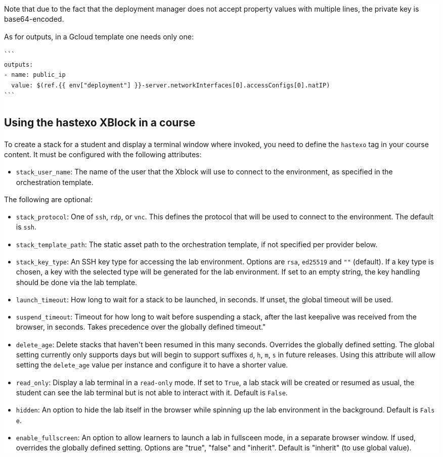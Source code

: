 Note that due to the fact that the deployment manager does not accept property
values with multiple lines, the private key is base64-encoded.

As for outputs, in a Gcloud template one needs only one:

    ```
    outputs:
    - name: public_ip
      value: $(ref.{{ env["deployment"] }}-server.networkInterfaces[0].accessConfigs[0].natIP)
    ```


## Using the hastexo XBlock in a course

To create a stack for a student and display a terminal window where invoked,
you need to define the `hastexo` tag in your course content.   It must be
configured with the following attributes:

* `stack_user_name`: The name of the user that the Xblock will use to connect
  to the environment, as specified in the orchestration template.

The following are optional:

* `stack_protocol`: One of `ssh`, `rdp`, or `vnc`. This defines the
  protocol that will be used to connect to the environment. The
  default is `ssh`.

* `stack_template_path`: The static asset path to the orchestration template,
  if not specified per provider below.

* `stack_key_type`: An SSH key type for accessing the lab environment.
  Options are `rsa`, `ed25519` and `""` (default). If a key type is chosen,
  a key with the selected type will be generated for the lab environment.
  If set to an empty string, the key handling should be done via the lab template.

* `launch_timeout`: How long to wait for a stack to be launched, in seconds.
  If unset, the global timeout will be used.

* `suspend_timeout`: Timeout for how long to wait before suspending a stack,
  after the last keepalive was received from the browser, in seconds.
  Takes precedence over the globally defined timeout."

* `delete_age`: Delete stacks that haven't been resumed in this many seconds.
  Overrides the globally defined setting. The global setting currently only
  supports days but will begin to support suffixes `d`, `h`, `m`, `s` in future
  releases. Using this attribute will allow setting the `delete_age` value per
  instance and configure it to have a shorter value.

* `read_only`: Display a lab terminal in a `read-only` mode. If set to `True`,
  a lab stack will be created or resumed as usual, the student can see the lab
  terminal but is not able to interact with it. Default is `False`.

* `hidden`: An option to hide the lab itself in the browser while spinning up
  the lab environment in the background. Default is `False`.

* `enable_fullscreen`: An option to allow learners to launch a lab in fullsceen mode,
  in a separate browser window. If used, overrides the globally defined setting.
  Options are "true", "false" and "inherit". Default is "inherit" (to use global value).
